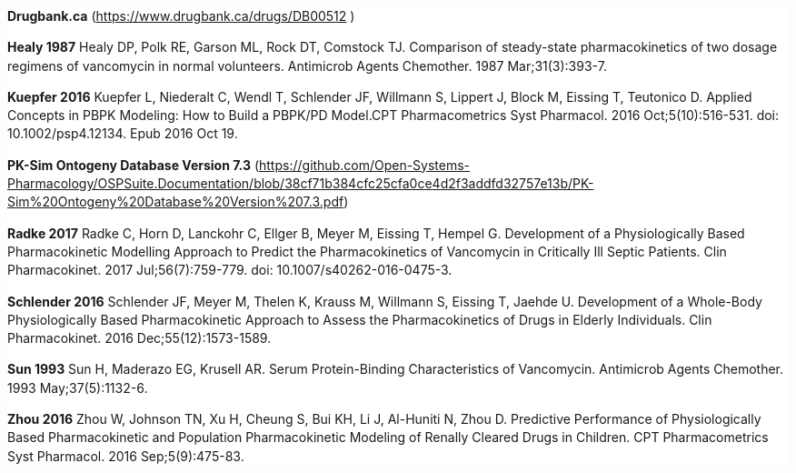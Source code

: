 **Drugbank.ca** (https://www.drugbank.ca/drugs/DB00512 )

**Healy 1987** Healy DP, Polk RE, Garson ML, Rock DT, Comstock TJ. Comparison of steady-state pharmacokinetics of two dosage regimens of vancomycin in normal volunteers. Antimicrob Agents Chemother. 1987 Mar;31(3):393-7.

**Kuepfer 2016** Kuepfer L, Niederalt C, Wendl T, Schlender JF, Willmann S, Lippert J, Block M, Eissing T, Teutonico D. Applied Concepts in PBPK Modeling: How to Build a PBPK/PD Model.CPT Pharmacometrics Syst Pharmacol. 2016 Oct;5(10):516-531. doi: 10.1002/psp4.12134. Epub 2016 Oct 19. 

**PK-Sim Ontogeny Database Version 7.3** (https://github.com/Open-Systems-Pharmacology/OSPSuite.Documentation/blob/38cf71b384cfc25cfa0ce4d2f3addfd32757e13b/PK-Sim%20Ontogeny%20Database%20Version%207.3.pdf)

**Radke 2017** Radke C, Horn D, Lanckohr C, Ellger B, Meyer M, Eissing T, Hempel G. Development of a Physiologically Based Pharmacokinetic Modelling Approach to Predict the Pharmacokinetics of Vancomycin in Critically Ill Septic Patients. Clin Pharmacokinet. 2017 Jul;56(7):759-779. doi: 10.1007/s40262-016-0475-3.

**Schlender 2016** Schlender JF, Meyer M, Thelen K, Krauss M, Willmann S, Eissing T, Jaehde U. Development of a Whole-Body Physiologically Based Pharmacokinetic Approach to Assess the Pharmacokinetics of Drugs in Elderly Individuals. Clin Pharmacokinet. 2016 Dec;55(12):1573-1589. 

**Sun 1993** Sun H, Maderazo EG, Krusell AR. Serum Protein-Binding Characteristics of Vancomycin. Antimicrob Agents Chemother. 1993 May;37(5):1132-6.

**Zhou 2016**  Zhou W, Johnson TN, Xu H, Cheung S, Bui KH, Li J, Al-Huniti N, Zhou D. Predictive Performance of Physiologically Based Pharmacokinetic and Population Pharmacokinetic Modeling of Renally Cleared Drugs in Children. CPT Pharmacometrics Syst Pharmacol. 2016 Sep;5(9):475-83. 
